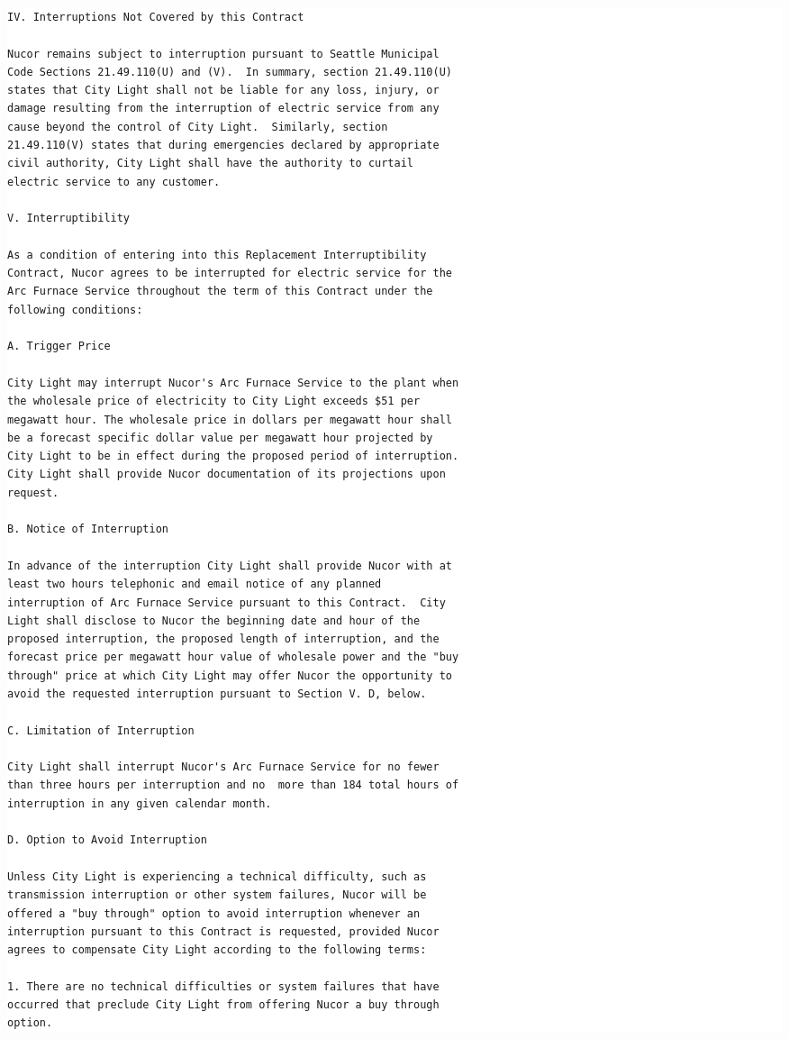   
    IV. Interruptions Not Covered by this Contract  
  
    Nucor remains subject to interruption pursuant to Seattle Municipal  
    Code Sections 21.49.110(U) and (V).  In summary, section 21.49.110(U)  
    states that City Light shall not be liable for any loss, injury, or  
    damage resulting from the interruption of electric service from any  
    cause beyond the control of City Light.  Similarly, section  
    21.49.110(V) states that during emergencies declared by appropriate  
    civil authority, City Light shall have the authority to curtail  
    electric service to any customer.  
  
    V. Interruptibility  
  
    As a condition of entering into this Replacement Interruptibility  
    Contract, Nucor agrees to be interrupted for electric service for the  
    Arc Furnace Service throughout the term of this Contract under the  
    following conditions:  
  
    A. Trigger Price  
  
    City Light may interrupt Nucor's Arc Furnace Service to the plant when  
    the wholesale price of electricity to City Light exceeds $51 per  
    megawatt hour. The wholesale price in dollars per megawatt hour shall  
    be a forecast specific dollar value per megawatt hour projected by  
    City Light to be in effect during the proposed period of interruption.  
    City Light shall provide Nucor documentation of its projections upon  
    request.  
  
    B. Notice of Interruption  
  
    In advance of the interruption City Light shall provide Nucor with at  
    least two hours telephonic and email notice of any planned  
    interruption of Arc Furnace Service pursuant to this Contract.  City  
    Light shall disclose to Nucor the beginning date and hour of the  
    proposed interruption, the proposed length of interruption, and the  
    forecast price per megawatt hour value of wholesale power and the "buy  
    through" price at which City Light may offer Nucor the opportunity to  
    avoid the requested interruption pursuant to Section V. D, below.  
  
    C. Limitation of Interruption  
  
    City Light shall interrupt Nucor's Arc Furnace Service for no fewer  
    than three hours per interruption and no  more than 184 total hours of  
    interruption in any given calendar month.  
  
    D. Option to Avoid Interruption  
  
    Unless City Light is experiencing a technical difficulty, such as  
    transmission interruption or other system failures, Nucor will be  
    offered a "buy through" option to avoid interruption whenever an  
    interruption pursuant to this Contract is requested, provided Nucor  
    agrees to compensate City Light according to the following terms:  
  
    1. There are no technical difficulties or system failures that have  
    occurred that preclude City Light from offering Nucor a buy through  
    option.  
  